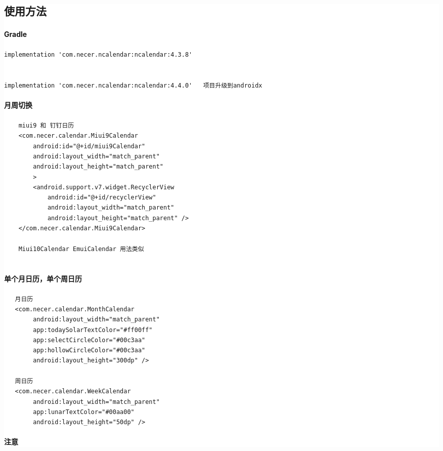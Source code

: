 ## 使用方法

#### Gradle
```
implementation 'com.necer.ncalendar:ncalendar:4.3.8'


implementation 'com.necer.ncalendar:ncalendar:4.4.0'   项目升级到androidx

```

#### 月周切换

```
    miui9 和 钉钉日历
    <com.necer.calendar.Miui9Calendar
        android:id="@+id/miui9Calendar"
        android:layout_width="match_parent"
        android:layout_height="match_parent"
        >
        <android.support.v7.widget.RecyclerView
            android:id="@+id/recyclerView"
            android:layout_width="match_parent"
            android:layout_height="match_parent" />
    </com.necer.calendar.Miui9Calendar>
    
    Miui10Calendar EmuiCalendar 用法类似
    
```

#### 单个月日历，单个周日历


```
   月日历
   <com.necer.calendar.MonthCalendar
        android:layout_width="match_parent"
        app:todaySolarTextColor="#ff00ff"
        app:selectCircleColor="#00c3aa"
        app:hollowCircleColor="#00c3aa"
        android:layout_height="300dp" />

   周日历
   <com.necer.calendar.WeekCalendar
        android:layout_width="match_parent"
        app:lunarTextColor="#00aa00"
        android:layout_height="50dp" />

```


#### 注意

